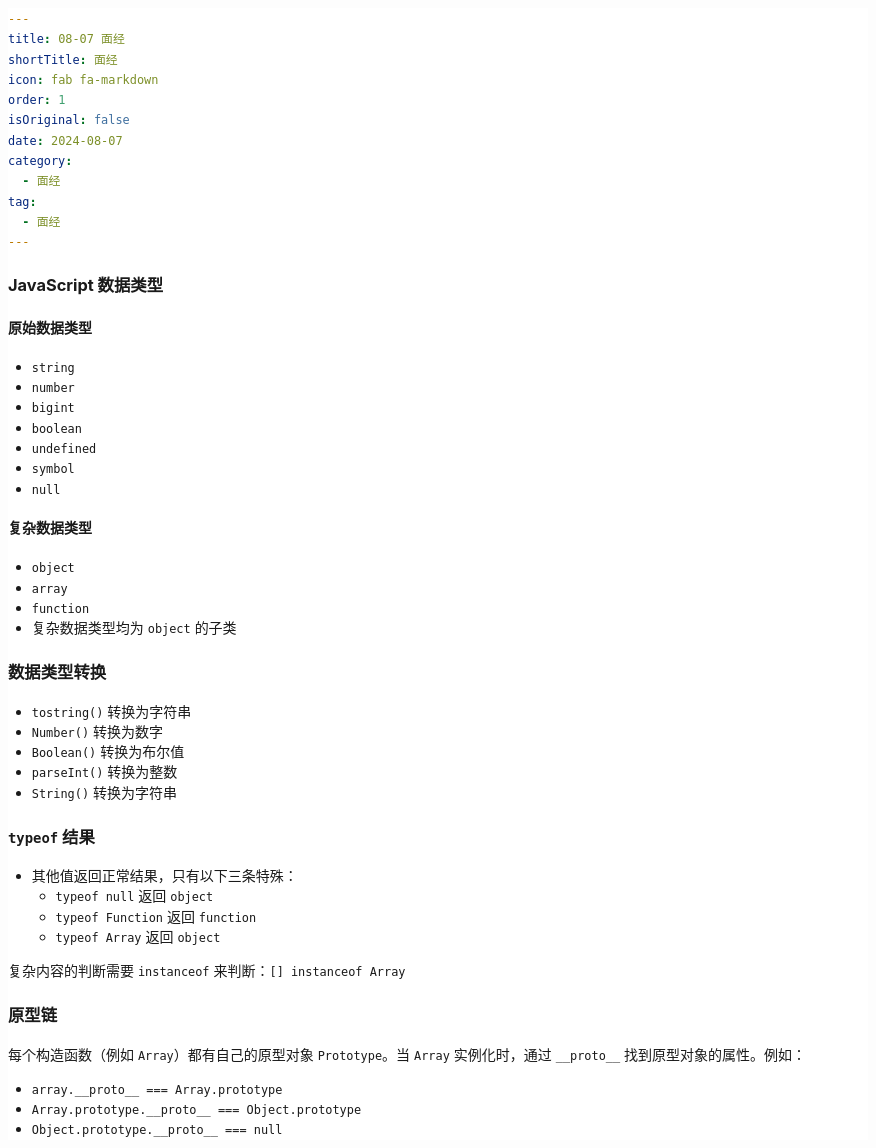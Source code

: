 ```yaml
---
title: 08-07 面经
shortTitle: 面经
icon: fab fa-markdown
order: 1
isOriginal: false
date: 2024-08-07
category:
  - 面经
tag:
  - 面经
---
```


### JavaScript 数据类型

#### 原始数据类型
- `string`
- `number`
- `bigint`
- `boolean`
- `undefined`
- `symbol`
- `null`

#### 复杂数据类型
- `object`
- `array`
- `function`
- 复杂数据类型均为 `object` 的子类

### 数据类型转换
- `tostring()` 转换为字符串
- `Number()` 转换为数字
- `Boolean()` 转换为布尔值
- `parseInt()` 转换为整数
- `String()` 转换为字符串

### `typeof` 结果
- 其他值返回正常结果，只有以下三条特殊：
  - `typeof null` 返回 `object`
  - `typeof Function` 返回 `function`
  - `typeof Array` 返回 `object`

复杂内容的判断需要 `instanceof` 来判断：`[] instanceof Array`

### 原型链
每个构造函数（例如 `Array`）都有自己的原型对象 `Prototype`。当 `Array` 实例化时，通过 `__proto__` 找到原型对象的属性。例如：

- `array.__proto__ === Array.prototype`
- `Array.prototype.__proto__ === Object.prototype`
- `Object.prototype.__proto__ === null`
